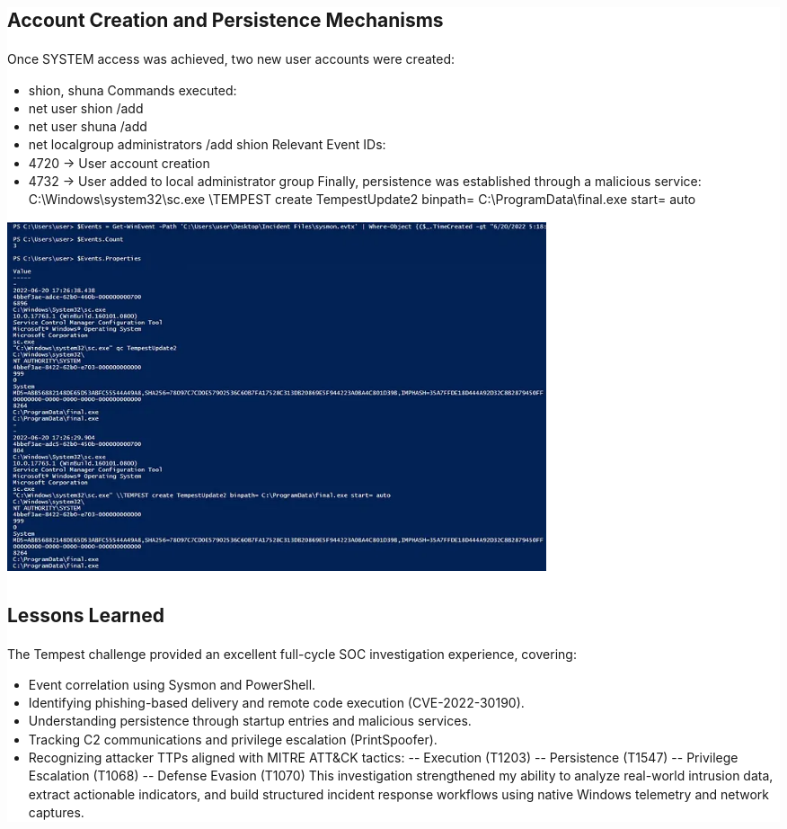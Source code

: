## Account Creation and Persistence Mechanisms
Once SYSTEM access was achieved, two new user accounts were created:
- shion, shuna
Commands executed:
- net user shion /add
- net user shuna /add
- net localgroup administrators /add shion
Relevant Event IDs:
- 4720 → User account creation
- 4732 → User added to local administrator group
Finally, persistence was established through a malicious service:
C:\Windows\system32\sc.exe \\TEMPEST create TempestUpdate2 binpath= C:\ProgramData\final.exe start= auto
<img src="screenshots/tempest4.png" width="600">

## Lessons Learned
The Tempest challenge provided an excellent full-cycle SOC investigation experience, covering:
- Event correlation using Sysmon and PowerShell.
- Identifying phishing-based delivery and remote code execution (CVE-2022-30190).
- Understanding persistence through startup entries and malicious services.
- Tracking C2 communications and privilege escalation (PrintSpoofer).
- Recognizing attacker TTPs aligned with MITRE ATT&CK tactics:
  -- Execution (T1203)
  -- Persistence (T1547)
  -- Privilege Escalation (T1068)
  -- Defense Evasion (T1070)
This investigation strengthened my ability to analyze real-world intrusion data, extract actionable indicators, and build structured incident response workflows using native Windows telemetry and network captures.
